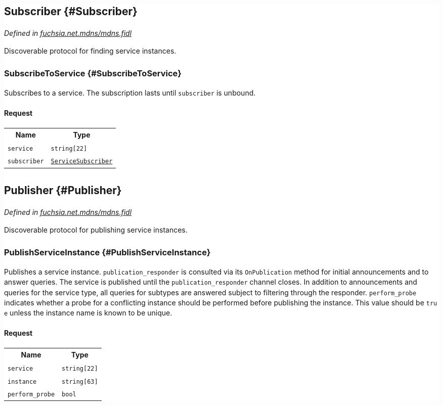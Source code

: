 ## Subscriber {#Subscriber}
*Defined in [fuchsia.net.mdns/mdns.fidl](https://fuchsia.googlesource.com/fuchsia/+/master/sdk/fidl/fuchsia.net.mdns/mdns.fidl#58)*

<p>Discoverable protocol for finding service instances.</p>

### SubscribeToService {#SubscribeToService}

<p>Subscribes to a service. The subscription lasts until <code>subscriber</code> is
unbound.</p>

#### Request
<table>
    <tr><th>Name</th><th>Type</th></tr>
    <tr>
            <td><code>service</code></td>
            <td>
                <code>string[22]</code>
            </td>
        </tr><tr>
            <td><code>subscriber</code></td>
            <td>
                <code><a class='link' href='#ServiceSubscriber'>ServiceSubscriber</a></code>
            </td>
        </tr></table>



## Publisher {#Publisher}
*Defined in [fuchsia.net.mdns/mdns.fidl](https://fuchsia.googlesource.com/fuchsia/+/master/sdk/fidl/fuchsia.net.mdns/mdns.fidl#66)*

<p>Discoverable protocol for publishing service instances.</p>

### PublishServiceInstance {#PublishServiceInstance}

<p>Publishes a service instance. <code>publication_responder</code> is consulted via its
<code>OnPublication</code> method for initial announcements and to answer queries.
The service is published until the <code>publication_responder</code> channel closes. In
addition to announcements and queries for the service type, all queries
for subtypes are answered subject to filtering through the responder.
<code>perform_probe</code> indicates whether a probe for a conflicting instance
should be performed before publishing the instance. This value should
be <code>true</code> unless the instance name is known to be unique.</p>

#### Request
<table>
    <tr><th>Name</th><th>Type</th></tr>
    <tr>
            <td><code>service</code></td>
            <td>
                <code>string[22]</code>
            </td>
        </tr><tr>
            <td><code>instance</code></td>
            <td>
                <code>string[63]</code>
            </td>
        </tr><tr>
            <td><code>perform_probe</code></td>
            <td>
                <code>bool</code>
            </td>
        </tr><tr>